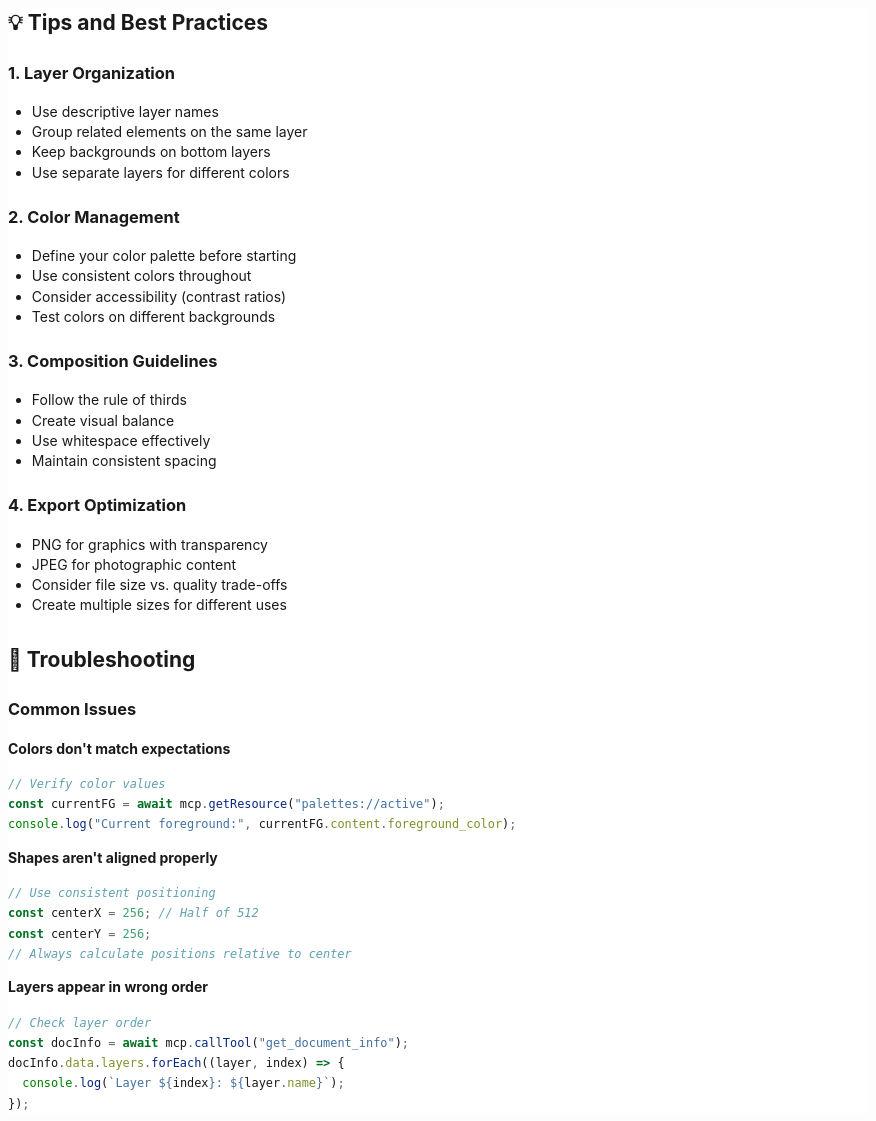 ## 💡 Tips and Best Practices

### 1. Layer Organization
- Use descriptive layer names
- Group related elements on the same layer
- Keep backgrounds on bottom layers
- Use separate layers for different colors

### 2. Color Management
- Define your color palette before starting
- Use consistent colors throughout
- Consider accessibility (contrast ratios)
- Test colors on different backgrounds

### 3. Composition Guidelines
- Follow the rule of thirds
- Create visual balance
- Use whitespace effectively
- Maintain consistent spacing

### 4. Export Optimization
- PNG for graphics with transparency
- JPEG for photographic content
- Consider file size vs. quality trade-offs
- Create multiple sizes for different uses

## 🚨 Troubleshooting

### Common Issues

**Colors don't match expectations**
```javascript
// Verify color values
const currentFG = await mcp.getResource("palettes://active");
console.log("Current foreground:", currentFG.content.foreground_color);
```

**Shapes aren't aligned properly**
```javascript
// Use consistent positioning
const centerX = 256; // Half of 512
const centerY = 256;
// Always calculate positions relative to center
```

**Layers appear in wrong order**
```javascript
// Check layer order
const docInfo = await mcp.callTool("get_document_info");
docInfo.data.layers.forEach((layer, index) => {
  console.log(`Layer ${index}: ${layer.name}`);
});
```
